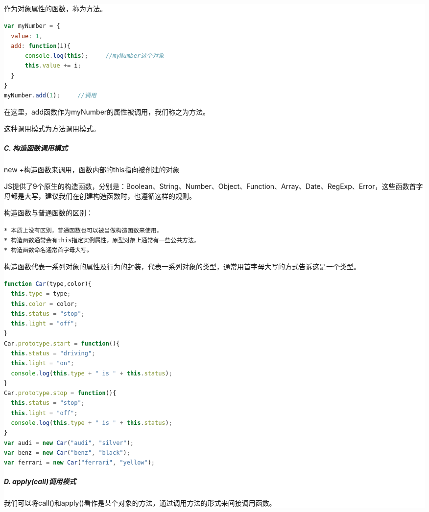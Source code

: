 作为对象属性的函数，称为方法。
```javascript
var myNumber = {
  value: 1,
  add: function(i){
      console.log(this);     //myNumber这个对象
      this.value += i;
  }
}
myNumber.add(1);     //调用
```
在这里，add函数作为myNumber的属性被调用，我们称之为方法。

这种调用模式为方法调用模式。

##### C. 构造函数调用模式

new +构造函数来调用，函数内部的this指向被创建的对象

JS提供了9个原生的构造函数，分别是：Boolean、String、Number、Object、Function、Array、Date、RegExp、Error，这些函数首字母都是大写，建议我们在创建构造函数时，也遵循这样的规则。

构造函数与普通函数的区别：

	* 本质上没有区别，普通函数也可以被当做构造函数来使用。
	* 构造函数通常会有this指定实例属性，原型对象上通常有一些公共方法。
	* 构造函数命名通常首字母大写。



构造函数代表一系列对象的属性及行为的封装，代表一系列对象的类型，通常用首字母大写的方式告诉这是一个类型。
```javascript
function Car(type,color){
  this.type = type;
  this.color = color;
  this.status = "stop";
  this.light = "off";
}
Car.prototype.start = function(){
  this.status = "driving";
  this.light = "on";
  console.log(this.type + " is " + this.status);
}
Car.prototype.stop = function(){
  this.status = "stop";
  this.light = "off";
  console.log(this.type + " is " + this.status);
}
var audi = new Car("audi", "silver");
var benz = new Car("benz", "black");
var ferrari = new Car("ferrari", "yellow");
```
##### D. apply(call)调用模式

我们可以将call()和apply()看作是某个对象的方法，通过调用方法的形式来间接调用函数。
